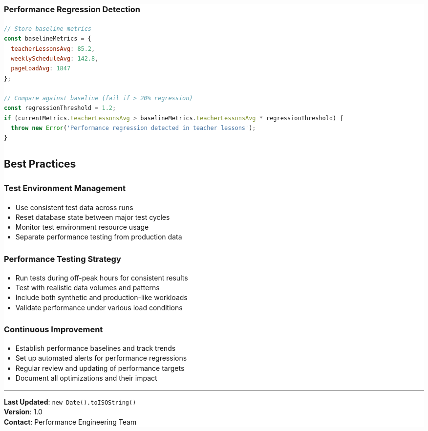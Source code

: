 ### Performance Regression Detection

```javascript
// Store baseline metrics
const baselineMetrics = {
  teacherLessonsAvg: 85.2,
  weeklyScheduleAvg: 142.8,
  pageLoadAvg: 1847
};

// Compare against baseline (fail if > 20% regression)
const regressionThreshold = 1.2;
if (currentMetrics.teacherLessonsAvg > baselineMetrics.teacherLessonsAvg * regressionThreshold) {
  throw new Error('Performance regression detected in teacher lessons');
}
```

## Best Practices

### Test Environment Management
- Use consistent test data across runs
- Reset database state between major test cycles  
- Monitor test environment resource usage
- Separate performance testing from production data

### Performance Testing Strategy
- Run tests during off-peak hours for consistent results
- Test with realistic data volumes and patterns
- Include both synthetic and production-like workloads
- Validate performance under various load conditions

### Continuous Improvement
- Establish performance baselines and track trends
- Set up automated alerts for performance regressions
- Regular review and updating of performance targets
- Document all optimizations and their impact

---

**Last Updated**: `new Date().toISOString()`  
**Version**: 1.0  
**Contact**: Performance Engineering Team